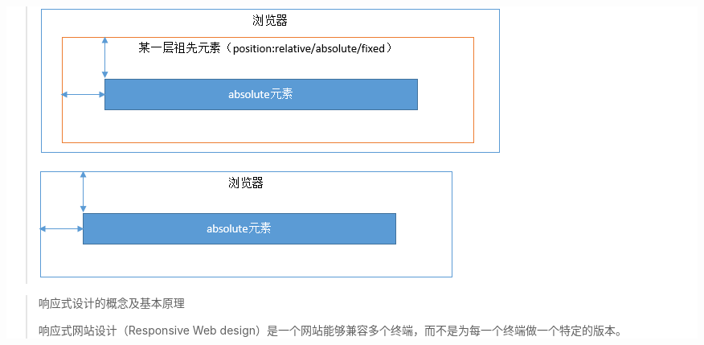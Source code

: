 > ![img](CSS3常考.assets/1603554694882-589670e0-cd52-41d4-a3ed-4ebbdfc88f32.png)
>
> ![img](CSS3常考.assets/1603554694842-2764d9ed-d5fe-45f4-8ede-34a73d237f94.png)

>  响应式设计的概念及基本原理 
>
> 响应式网站设计（Responsive Web design）是一个网站能够兼容多个终端，而不是为每一个终端做一个特定的版本。
>
> 
>
